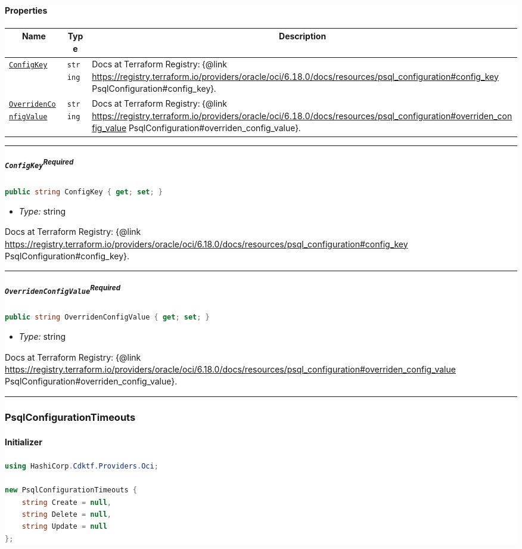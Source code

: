#### Properties <a name="Properties" id="Properties"></a>

| **Name** | **Type** | **Description** |
| --- | --- | --- |
| <code><a href="#rhizo-co-terraform-provider-oci.psqlConfiguration.PsqlConfigurationDbConfigurationOverridesItems.property.configKey">ConfigKey</a></code> | <code>string</code> | Docs at Terraform Registry: {@link https://registry.terraform.io/providers/oracle/oci/6.18.0/docs/resources/psql_configuration#config_key PsqlConfiguration#config_key}. |
| <code><a href="#rhizo-co-terraform-provider-oci.psqlConfiguration.PsqlConfigurationDbConfigurationOverridesItems.property.overridenConfigValue">OverridenConfigValue</a></code> | <code>string</code> | Docs at Terraform Registry: {@link https://registry.terraform.io/providers/oracle/oci/6.18.0/docs/resources/psql_configuration#overriden_config_value PsqlConfiguration#overriden_config_value}. |

---

##### `ConfigKey`<sup>Required</sup> <a name="ConfigKey" id="rhizo-co-terraform-provider-oci.psqlConfiguration.PsqlConfigurationDbConfigurationOverridesItems.property.configKey"></a>

```csharp
public string ConfigKey { get; set; }
```

- *Type:* string

Docs at Terraform Registry: {@link https://registry.terraform.io/providers/oracle/oci/6.18.0/docs/resources/psql_configuration#config_key PsqlConfiguration#config_key}.

---

##### `OverridenConfigValue`<sup>Required</sup> <a name="OverridenConfigValue" id="rhizo-co-terraform-provider-oci.psqlConfiguration.PsqlConfigurationDbConfigurationOverridesItems.property.overridenConfigValue"></a>

```csharp
public string OverridenConfigValue { get; set; }
```

- *Type:* string

Docs at Terraform Registry: {@link https://registry.terraform.io/providers/oracle/oci/6.18.0/docs/resources/psql_configuration#overriden_config_value PsqlConfiguration#overriden_config_value}.

---

### PsqlConfigurationTimeouts <a name="PsqlConfigurationTimeouts" id="rhizo-co-terraform-provider-oci.psqlConfiguration.PsqlConfigurationTimeouts"></a>

#### Initializer <a name="Initializer" id="rhizo-co-terraform-provider-oci.psqlConfiguration.PsqlConfigurationTimeouts.Initializer"></a>

```csharp
using HashiCorp.Cdktf.Providers.Oci;

new PsqlConfigurationTimeouts {
    string Create = null,
    string Delete = null,
    string Update = null
};
```
